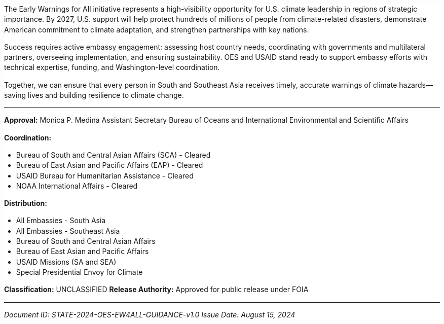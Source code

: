 The Early Warnings for All initiative represents a high-visibility opportunity for U.S. climate leadership in regions of strategic importance. By 2027, U.S. support will help protect hundreds of millions of people from climate-related disasters, demonstrate American commitment to climate adaptation, and strengthen partnerships with key nations.

Success requires active embassy engagement: assessing host country needs, coordinating with governments and multilateral partners, overseeing implementation, and ensuring sustainability. OES and USAID stand ready to support embassy efforts with technical expertise, funding, and Washington-level coordination.

Together, we can ensure that every person in South and Southeast Asia receives timely, accurate warnings of climate hazards—saving lives and building resilience to climate change.

---

**Approval:**
Monica P. Medina
Assistant Secretary
Bureau of Oceans and International Environmental and Scientific Affairs

**Coordination:**
- Bureau of South and Central Asian Affairs (SCA) - Cleared
- Bureau of East Asian and Pacific Affairs (EAP) - Cleared
- USAID Bureau for Humanitarian Assistance - Cleared
- NOAA International Affairs - Cleared

**Distribution:**
- All Embassies - South Asia
- All Embassies - Southeast Asia
- Bureau of South and Central Asian Affairs
- Bureau of East Asian and Pacific Affairs
- USAID Missions (SA and SEA)
- Special Presidential Envoy for Climate

**Classification:** UNCLASSIFIED
**Release Authority:** Approved for public release under FOIA

---

*Document ID: STATE-2024-OES-EW4ALL-GUIDANCE-v1.0*
*Issue Date: August 15, 2024*
